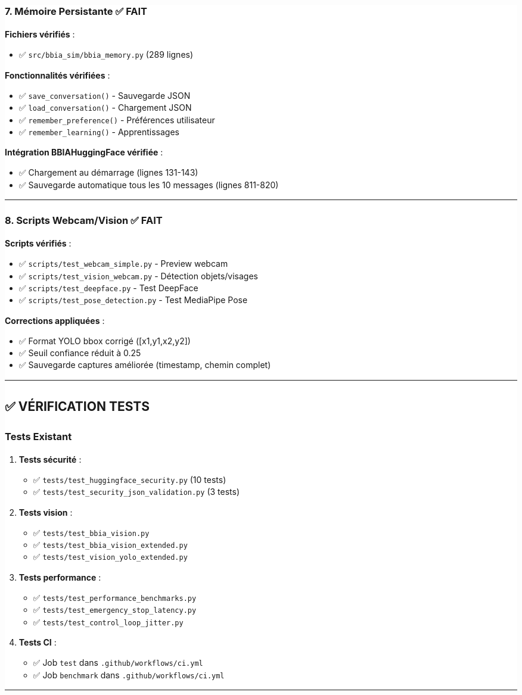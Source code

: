 
### 7. Mémoire Persistante ✅ **FAIT**

**Fichiers vérifiés** :
- ✅ `src/bbia_sim/bbia_memory.py` (289 lignes)

**Fonctionnalités vérifiées** :
- ✅ `save_conversation()` - Sauvegarde JSON
- ✅ `load_conversation()` - Chargement JSON
- ✅ `remember_preference()` - Préférences utilisateur
- ✅ `remember_learning()` - Apprentissages

**Intégration BBIAHuggingFace vérifiée** :
- ✅ Chargement au démarrage (lignes 131-143)
- ✅ Sauvegarde automatique tous les 10 messages (lignes 811-820)

---

### 8. Scripts Webcam/Vision ✅ **FAIT**

**Scripts vérifiés** :
- ✅ `scripts/test_webcam_simple.py` - Preview webcam
- ✅ `scripts/test_vision_webcam.py` - Détection objets/visages
- ✅ `scripts/test_deepface.py` - Test DeepFace
- ✅ `scripts/test_pose_detection.py` - Test MediaPipe Pose

**Corrections appliquées** :
- ✅ Format YOLO bbox corrigé ([x1,y1,x2,y2])
- ✅ Seuil confiance réduit à 0.25
- ✅ Sauvegarde captures améliorée (timestamp, chemin complet)

---

## ✅ VÉRIFICATION TESTS

### Tests Existant

1. **Tests sécurité** :
   - ✅ `tests/test_huggingface_security.py` (10 tests)
   - ✅ `tests/test_security_json_validation.py` (3 tests)

2. **Tests vision** :
   - ✅ `tests/test_bbia_vision.py`
   - ✅ `tests/test_bbia_vision_extended.py`
   - ✅ `tests/test_vision_yolo_extended.py`

3. **Tests performance** :
   - ✅ `tests/test_performance_benchmarks.py`
   - ✅ `tests/test_emergency_stop_latency.py`
   - ✅ `tests/test_control_loop_jitter.py`

4. **Tests CI** :
   - ✅ Job `test` dans `.github/workflows/ci.yml`
   - ✅ Job `benchmark` dans `.github/workflows/ci.yml`

---